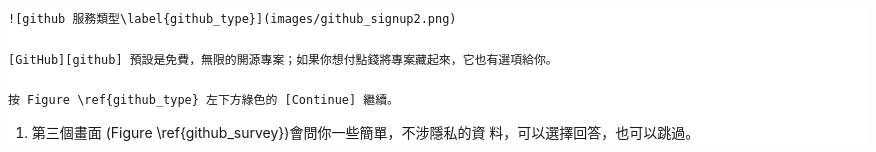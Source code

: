     ![github 服務類型\label{github_type}](images/github_signup2.png)

    [GitHub][github] 預設是免費，無限的開源專案；如果你想付點錢將專案藏起來，它也有選項給你。

    按 Figure \ref{github_type} 左下方綠色的 [Continue] 繼續。

  1. 第三個畫面 (Figure \ref{github_survey})會問你一些簡單，不涉隱私的資
    料，可以選擇回答，也可以跳過。


[ECMAScript]: https://en.wikipedia.org/wiki/ECMAScript
[breakit]: https://github.com/ywchiao/breakit
[breakout]: https://en.wikipedia.org/wiki/Breakout_(video_game)
[nodejs]: https://nodejs.org
[atom]: https://atom.io
[babeljs]: https://babeljs.io
[browserify]: http://browserify.org
[git]: https://git-scm.com
[github]: https://github.com
[ide]: https://en.wikipedia.org/wiki/Integrated_development_environment
[rollupjs]: https://rollupjs.org
[terser]: https://github.com/terser-js/terser
[torvalds]: https://en.wikipedia.org/wiki/Linus_Torvalds
[typescript]: https://www.typescriptlang.org
[vcs]: https://en.wikipedia.org/wiki/Version_control
[vscode]: https://github.com/Microsoft/vscode
[webpack]: https://webpack.github.io
[brew]: https://github.com/Homebrew/brew
[cli]: https://en.wikipedia.org/wiki/Command-line_interface
[cmder]: https://github.com/cmderdev/cmder
[gui]: https://en.wikipedia.org/wiki/Graphical_user_interface
[npm]: https://www.npmjs.com
[nvm]: https://github.com/creationix/nvm
[vim]: https://vim.sourceforge.io
[xcode]: https://developer.apple.com/xcode
[commonmark]: http://commonmark.org
[gfm]: https://github.github.com/gfm
[gitignore]: https://git-scm.com/docs/gitignore
[markdown]: https://en.wikipedia.org/wiki/Markdown
[MIT]: https://opensource.org/licenses/MIT
[^ECMAScript]: https://en.wikipedia.org/wiki/ECMAScript
[^breakit]: https://github.com/ywchiao/breakit
[^breakout]: https://en.wikipedia.org/wiki/Breakout_(video_game)
[^nodejs]: https://nodejs.org
[^atom]: https://atom.io
[^babeljs]: https://babeljs.io
[^browserify]: http://browserify.org
[^git]: https://git-scm.com
[^github]: https://github.com
[^ide]: https://en.wikipedia.org/wiki/Integrated_development_environment
[^rollupjs]: https://rollupjs.org
[^terser]: https://github.com/terser-js/terser
[^torvalds]: https://en.wikipedia.org/wiki/Linus_Torvalds
[^typescript]: https://www.typescriptlang.org
[^vcs]: https://en.wikipedia.org/wiki/Version_control
[^vscode]: https://github.com/Microsoft/vscode
[^webpack]: https://webpack.github.io
[^brew]: https://github.com/Homebrew/brew
[^cli]: https://en.wikipedia.org/wiki/Command-line_interface
[^cmder]: https://github.com/cmderdev/cmder
[^gui]: https://en.wikipedia.org/wiki/Graphical_user_interface
[^npm]: https://www.npmjs.com
[^nvm]: https://github.com/creationix/nvm
[^vim]: https://vim.sourceforge.io
[^xcode]: https://developer.apple.com/xcode
[^commonmark]: http://commonmark.org
[^gfm]: https://github.github.com/gfm
[^gitignore]: https://git-scm.com/docs/gitignore
[^markdown]: https://en.wikipedia.org/wiki/Markdown
[^MIT]: https://opensource.org/licenses/MIT